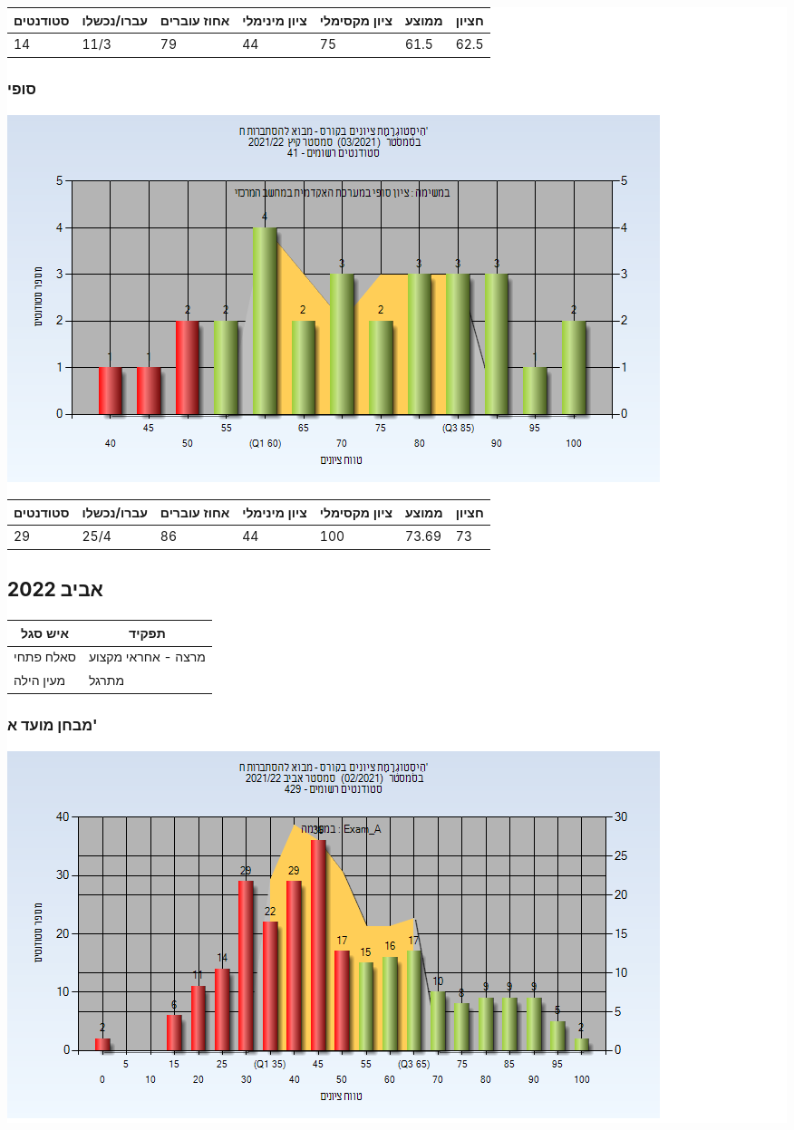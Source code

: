 | סטודנטים | עברו/נכשלו | אחוז עוברים | ציון מינימלי | ציון מקסימלי | ממוצע | חציון |
| ---- | ---- | ---- | ---- | ---- | ---- | ---- |
| 14 | 11/3 | 79 | 44 | 75 | 61.5 | 62.5 |

<h3 id="202103-Finals">סופי</h3>

![202103 Finals](202103/Finals.png)

| סטודנטים | עברו/נכשלו | אחוז עוברים | ציון מינימלי | ציון מקסימלי | ממוצע | חציון |
| ---- | ---- | ---- | ---- | ---- | ---- | ---- |
| 29 | 25/4 | 86 | 44 | 100 | 73.69 | 73 |

<h2 id="202102">אביב 2022</h2>

| איש סגל | תפקיד |
| ---- | ---- |
| סאלח פתחי | מרצה - אחראי מקצוע |
| מעין הילה | מתרגל |

<h3 id="202102-Exam_A">מבחן מועד א'</h3>

![202102 Exam_A](202102/Exam_A.png)
